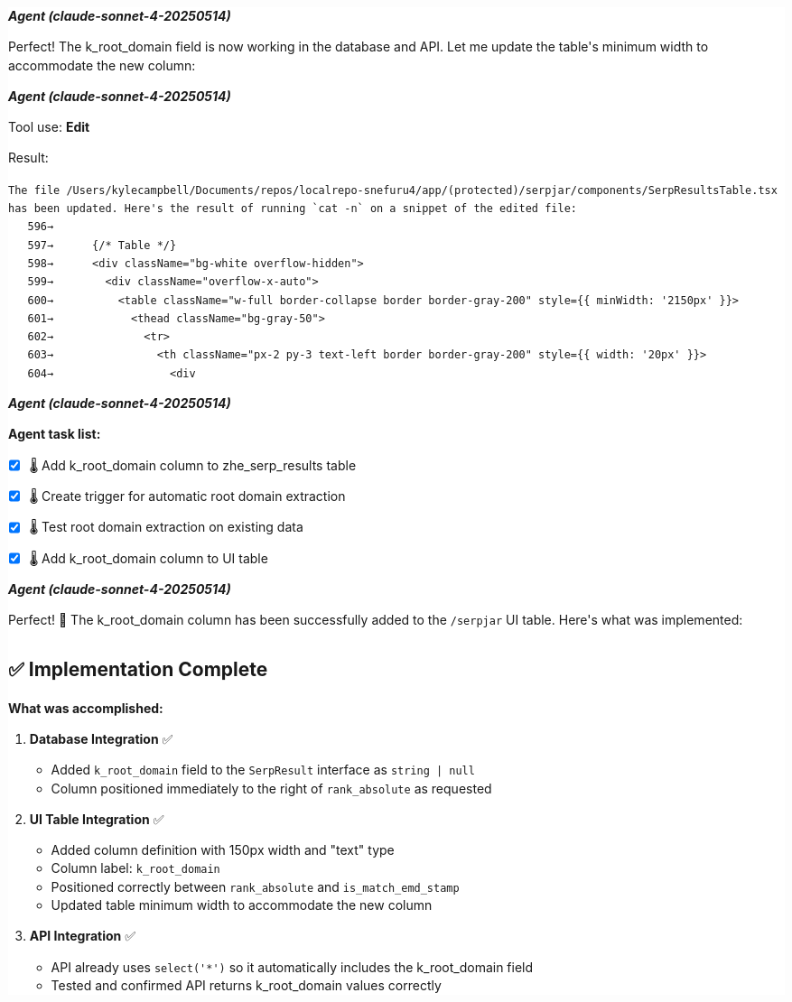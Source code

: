 _**Agent (claude-sonnet-4-20250514)**_

Perfect! The k_root_domain field is now working in the database and API. Let me update the table's minimum width to accommodate the new column:

_**Agent (claude-sonnet-4-20250514)**_

Tool use: **Edit**

Result:

```
The file /Users/kylecampbell/Documents/repos/localrepo-snefuru4/app/(protected)/serpjar/components/SerpResultsTable.tsx has been updated. Here's the result of running `cat -n` on a snippet of the edited file:
   596→
   597→      {/* Table */}
   598→      <div className="bg-white overflow-hidden">
   599→        <div className="overflow-x-auto">
   600→          <table className="w-full border-collapse border border-gray-200" style={{ minWidth: '2150px' }}>
   601→            <thead className="bg-gray-50">
   602→              <tr>
   603→                <th className="px-2 py-3 text-left border border-gray-200" style={{ width: '20px' }}>
   604→                  <div
```

_**Agent (claude-sonnet-4-20250514)**_

**Agent task list:**
- [X] 🌡️ Add k_root_domain column to zhe_serp_results table
- [X] 🌡️ Create trigger for automatic root domain extraction
- [X] 🌡️ Test root domain extraction on existing data
- [X] 🌡️ Add k_root_domain column to UI table


_**Agent (claude-sonnet-4-20250514)**_

Perfect! 🎉 The k_root_domain column has been successfully added to the `/serpjar` UI table. Here's what was implemented:

## ✅ Implementation Complete

**What was accomplished:**

1. **Database Integration** ✅
   - Added `k_root_domain` field to the `SerpResult` interface as `string | null`
   - Column positioned immediately to the right of `rank_absolute` as requested

2. **UI Table Integration** ✅
   - Added column definition with 150px width and "text" type
   - Column label: `k_root_domain`
   - Positioned correctly between `rank_absolute` and `is_match_emd_stamp`
   - Updated table minimum width to accommodate the new column

3. **API Integration** ✅
   - API already uses `select('*')` so it automatically includes the k_root_domain field
   - Tested and confirmed API returns k_root_domain values correctly
